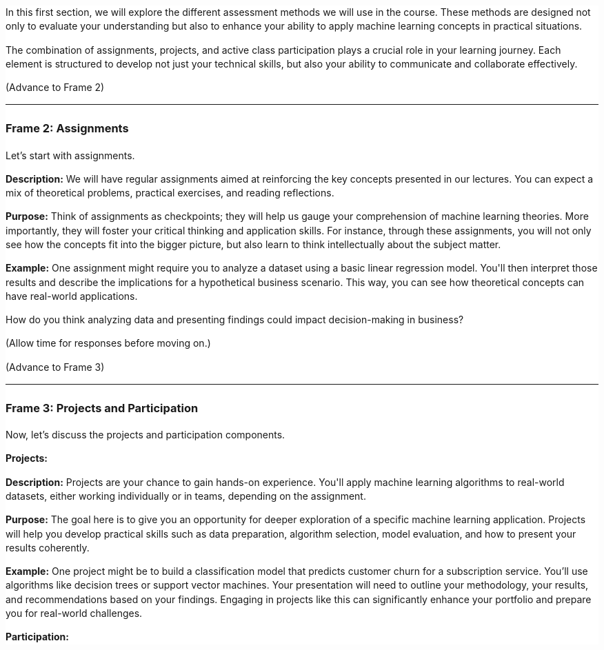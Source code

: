 In this first section, we will explore the different assessment methods we will use in the course. These methods are designed not only to evaluate your understanding but also to enhance your ability to apply machine learning concepts in practical situations. 

The combination of assignments, projects, and active class participation plays a crucial role in your learning journey. Each element is structured to develop not just your technical skills, but also your ability to communicate and collaborate effectively.

(Advance to Frame 2)

---

### Frame 2: Assignments

Let’s start with assignments. 

**Description:** We will have regular assignments aimed at reinforcing the key concepts presented in our lectures. You can expect a mix of theoretical problems, practical exercises, and reading reflections. 

**Purpose:** Think of assignments as checkpoints; they will help us gauge your comprehension of machine learning theories. More importantly, they will foster your critical thinking and application skills. For instance, through these assignments, you will not only see how the concepts fit into the bigger picture, but also learn to think intellectually about the subject matter.

**Example:** One assignment might require you to analyze a dataset using a basic linear regression model. You'll then interpret those results and describe the implications for a hypothetical business scenario. This way, you can see how theoretical concepts can have real-world applications. 

How do you think analyzing data and presenting findings could impact decision-making in business? 

(Allow time for responses before moving on.)

(Advance to Frame 3)

---

### Frame 3: Projects and Participation

Now, let’s discuss the projects and participation components.

**Projects:** 

**Description:** Projects are your chance to gain hands-on experience. You'll apply machine learning algorithms to real-world datasets, either working individually or in teams, depending on the assignment. 

**Purpose:** The goal here is to give you an opportunity for deeper exploration of a specific machine learning application. Projects will help you develop practical skills such as data preparation, algorithm selection, model evaluation, and how to present your results coherently.

**Example:** One project might be to build a classification model that predicts customer churn for a subscription service. You’ll use algorithms like decision trees or support vector machines. Your presentation will need to outline your methodology, your results, and recommendations based on your findings. Engaging in projects like this can significantly enhance your portfolio and prepare you for real-world challenges.

**Participation:** 
